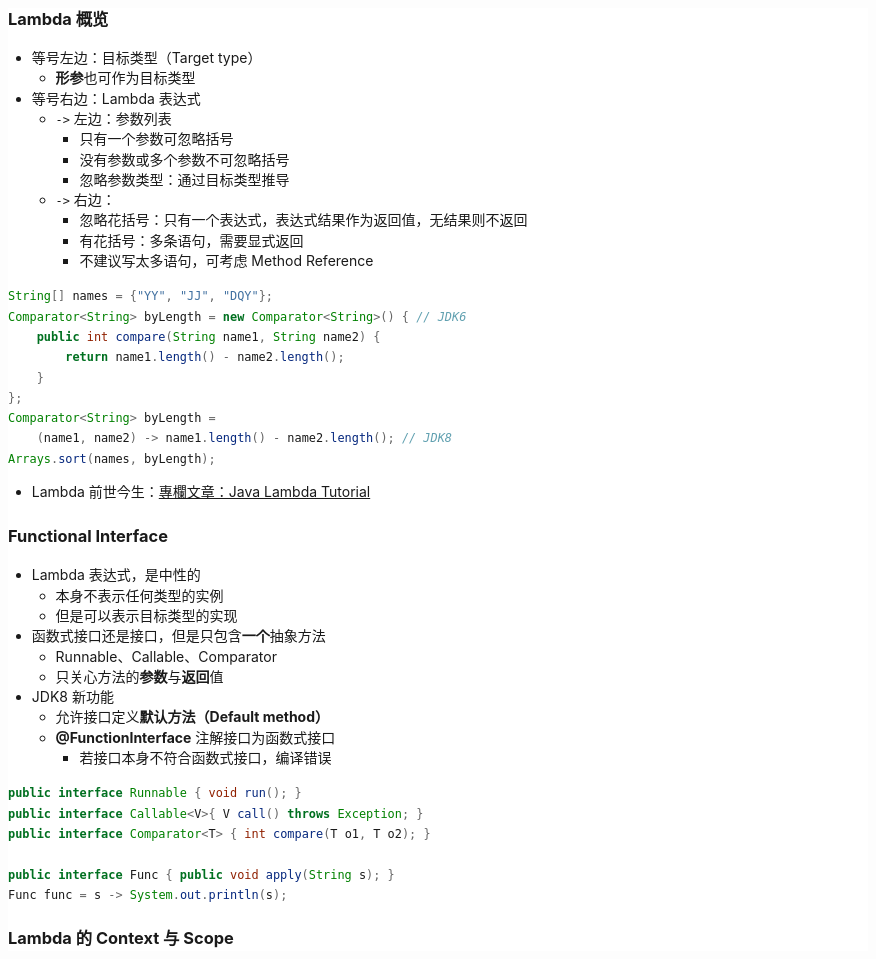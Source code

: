 ### Lambda 概览

* 等号左边：目标类型（Target type）
  * **形参**也可作为目标类型
* 等号右边：Lambda 表达式
  * `->` 左边：参数列表
    * 只有一个参数可忽略括号
    * 没有参数或多个参数不可忽略括号
    * 忽略参数类型：通过目标类型推导
  * `->` 右边：
    * 忽略花括号：只有一个表达式，表达式结果作为返回值，无结果则不返回
    * 有花括号：多条语句，需要显式返回
    * 不建议写太多语句，可考虑 Method Reference

```java
String[] names = {"YY", "JJ", "DQY"};
Comparator<String> byLength = new Comparator<String>() { // JDK6
    public int compare(String name1, String name2) {
        return name1.length() - name2.length();
    }
};
Comparator<String> byLength = 
    (name1, name2) -> name1.length() - name2.length(); // JDK8
Arrays.sort(names, byLength);
```

* Lambda 前世今生：[專欄文章：Java Lambda Tutorial](https://openhome.cc/Gossip/CodeData/JavaLambdaTutorial/index.html)

### Functional Interface

* Lambda 表达式，是中性的
  * 本身不表示任何类型的实例
  * 但是可以表示目标类型的实现
* 函数式接口还是接口，但是只包含**一个**抽象方法
  * Runnable、Callable、Comparator
  * 只关心方法的**参数**与**返回**值
* JDK8 新功能
  * 允许接口定义**默认方法（Default method）**
  * **@FunctionInterface** 注解接口为函数式接口
    * 若接口本身不符合函数式接口，编译错误

```java
public interface Runnable { void run(); }
public interface Callable<V>{ V call() throws Exception; }
public interface Comparator<T> { int compare(T o1, T o2); }

public interface Func { public void apply(String s); }
Func func = s -> System.out.println(s);
```

### Lambda 的 Context 与 Scope
